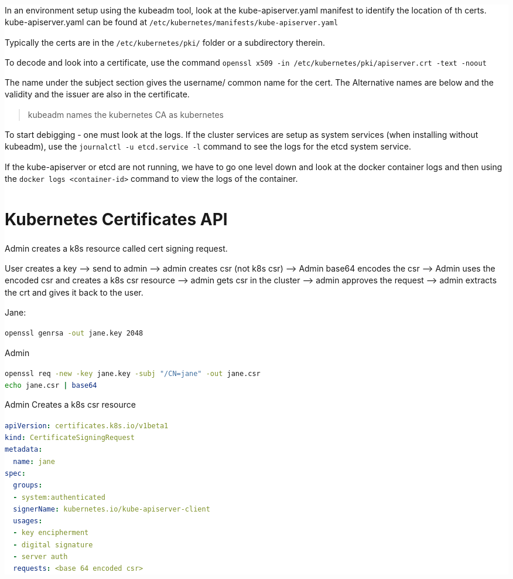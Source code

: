 In an environment setup using the kubeadm tool, look at the kube-apiserver.yaml manifest to identify the location of th certs. kube-apiserver.yaml can be found at `/etc/kubernetes/manifests/kube-apiserver.yaml`

Typically the certs are in the `/etc/kubernetes/pki/` folder or a subdirectory therein. 

To decode and look into a certificate, use the command `openssl x509 -in /etc/kubernetes/pki/apiserver.crt -text -noout` 

The name under the subject section gives the username/ common name for the cert. The Alternative names are below and the validity and the issuer are also in the certificate. 

> kubeadm names the kubernetes CA as kubernetes

To start debigging - one must look at the logs. If the cluster services are setup as system services (when installing without kubeadm), use the `journalctl -u etcd.service -l` command to see the logs for the etcd system service. 

If the kube-apiserver or etcd are not running, we have to go one level down and look at the docker container logs and then using the `docker logs <container-id>` command to view the logs of the container.


# Kubernetes Certificates API
Admin creates a k8s resource called cert signing request. 

User creates a key --> send to admin --> admin creates csr (not k8s csr) --> Admin base64 encodes the csr --> Admin uses the encoded csr and creates a k8s csr resource --> admin gets csr in the cluster --> admin approves the request --> admin extracts the crt and gives it back to the user.

Jane:

```bash
openssl genrsa -out jane.key 2048
```

Admin

```bash
openssl req -new -key jane.key -subj "/CN=jane" -out jane.csr
echo jane.csr | base64
```

Admin Creates a k8s csr resource 

```yaml
apiVersion: certificates.k8s.io/v1beta1
kind: CertificateSigningRequest
metadata:
  name: jane
spec:
  groups:
  - system:authenticated
  signerName: kubernetes.io/kube-apiserver-client   
  usages:
  - key encipherment
  - digital signature
  - server auth
  requests: <base 64 encoded csr>
```
